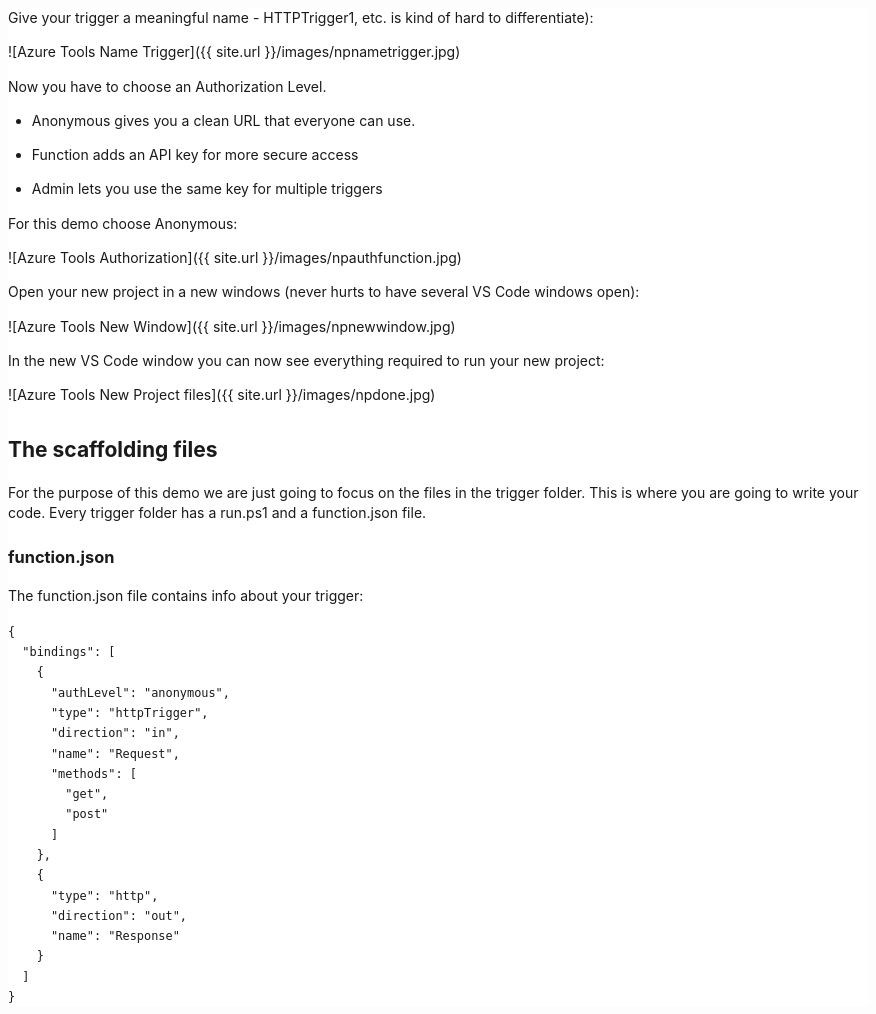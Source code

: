 Give your trigger a meaningful name - HTTPTrigger1, etc. is kind of hard to differentiate):

![Azure Tools Name Trigger]({{ site.url }}/images/npnametrigger.jpg)

Now you have to choose an Authorization Level.

* Anonymous gives you a clean URL that everyone can use.

* Function adds an API key for more secure access

* Admin lets you use the same key for multiple triggers

For this demo choose Anonymous:

![Azure Tools Authorization]({{ site.url }}/images/npauthfunction.jpg)

Open your new project in a new windows (never hurts to have several VS Code windows open):

![Azure Tools New Window]({{ site.url }}/images/npnewwindow.jpg)

In the new VS Code window you can now see everything required to run your new project:

![Azure Tools New Project files]({{ site.url }}/images/npdone.jpg)

## The scaffolding files

For the purpose of this demo we are just going to focus on the files in the trigger folder. This is where you are going to write your code. Every trigger folder has a run.ps1 and a function.json file.

### function.json

The function.json file contains info about your trigger:

```ps
{
  "bindings": [
    {
      "authLevel": "anonymous",
      "type": "httpTrigger",
      "direction": "in",
      "name": "Request",
      "methods": [
        "get",
        "post"
      ]
    },
    {
      "type": "http",
      "direction": "out",
      "name": "Response"
    }
  ]
}
```
